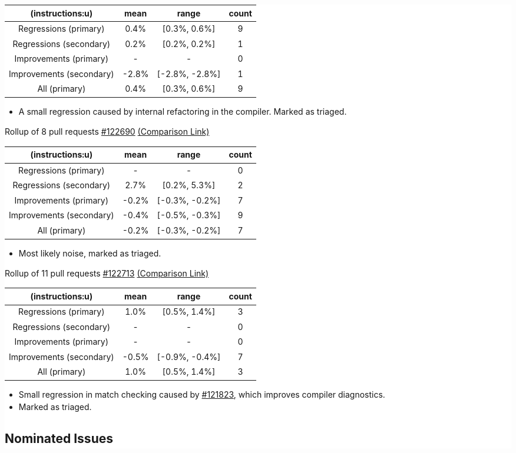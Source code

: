 | (instructions:u)         | mean  | range          | count |
|:------------------------:|:-----:|:--------------:|:-----:|
| Regressions (primary)    | 0.4%  | [0.3%, 0.6%]   | 9     |
| Regressions (secondary)  | 0.2%  | [0.2%, 0.2%]   | 1     |
| Improvements (primary)   | -     | -              | 0     |
| Improvements (secondary) | -2.8% | [-2.8%, -2.8%] | 1     |
| All  (primary)           | 0.4%  | [0.3%, 0.6%]   | 9     |

* A small regression caused by internal refactoring in the compiler. Marked as triaged.

Rollup of 8 pull
requests [#122690](https://github.com/rust-lang/rust/pull/122690) [(Comparison Link)](https://perf.rust-lang.org/compare.html?start=3cdcdaf31b45f8045164aae9604573d23091970b&end=d31b6fb8c06b43536ac5be38462d2a55784e2199&stat=instructions:u)

| (instructions:u)         | mean  | range          | count |
|:------------------------:|:-----:|:--------------:|:-----:|
| Regressions (primary)    | -     | -              | 0     |
| Regressions (secondary)  | 2.7%  | [0.2%, 5.3%]   | 2     |
| Improvements (primary)   | -0.2% | [-0.3%, -0.2%] | 7     |
| Improvements (secondary) | -0.4% | [-0.5%, -0.3%] | 9     |
| All  (primary)           | -0.2% | [-0.3%, -0.2%] | 7     |

* Most likely noise, marked as triaged.

Rollup of 11 pull
requests [#122713](https://github.com/rust-lang/rust/pull/122713) [(Comparison Link)](https://perf.rust-lang.org/compare.html?start=d31b6fb8c06b43536ac5be38462d2a55784e2199&end=3c85e56249b0b1942339a6a989a971bf6f1c9e0f&stat=instructions:u)

| (instructions:u)         | mean  | range          | count |
|:------------------------:|:-----:|:--------------:|:-----:|
| Regressions (primary)    | 1.0%  | [0.5%, 1.4%]   | 3     |
| Regressions (secondary)  | -     | -              | 0     |
| Improvements (primary)   | -     | -              | 0     |
| Improvements (secondary) | -0.5% | [-0.9%, -0.4%] | 7     |
| All  (primary)           | 1.0%  | [0.5%, 1.4%]   | 3     |

* Small regression in match checking caused
  by [#121823](https://github.com/rust-lang/rust/pull/121823),
  which improves compiler diagnostics.
* Marked as triaged.

## Nominated Issues
